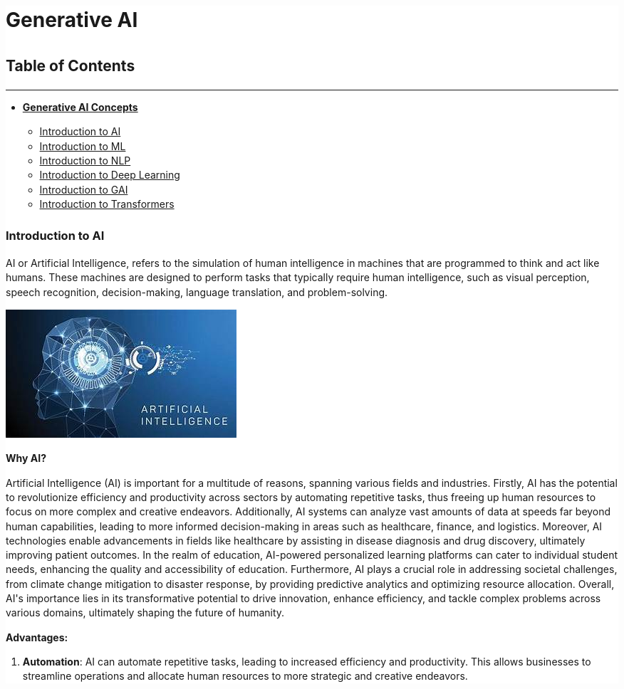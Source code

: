 # Generative AI

## Table of Contents
--------------------------

* [**Generative AI Concepts**](#Generative-AI-Concepts)

	- [Introduction to AI](#Introduction-to-AI)
	- [Introduction to ML](#Introduction-to-ML) 
	- [Introduction to NLP](#Introduction-to-NLP)
	- [Introduction to Deep Learning](#Introduction-to-Deep-Learning) 
	- [Introduction to GAI](#Introduction-to-GAI)
	- [Introduction to Transformers](#Introduction-to-Transformers) 

### Introduction to AI
AI or Artificial Intelligence, refers to the simulation of human intelligence in machines that are programmed to think and act like humans. These machines are designed to perform tasks that typically require human intelligence, such as visual perception, speech recognition, decision-making, language translation, and problem-solving.

![alt text](images/image.png)

**Why AI?**

Artificial Intelligence (AI) is important for a multitude of reasons, spanning various fields and industries. Firstly, AI has the potential to revolutionize efficiency and productivity across sectors by automating repetitive tasks, thus freeing up human resources to focus on more complex and creative endeavors. Additionally, AI systems can analyze vast amounts of data at speeds far beyond human capabilities, leading to more informed decision-making in areas such as healthcare, finance, and logistics. Moreover, AI technologies enable advancements in fields like healthcare by assisting in disease diagnosis and drug discovery, ultimately improving patient outcomes. 
In the realm of education, AI-powered personalized learning platforms can cater to individual student needs, enhancing the quality and accessibility of education. Furthermore, AI plays a crucial role in addressing societal challenges, from climate change mitigation to disaster response, by providing predictive analytics and optimizing resource allocation. Overall, AI's importance lies in its transformative potential to drive innovation, enhance efficiency, and tackle complex problems across various domains, ultimately shaping the future of humanity.

**Advantages:**

1. **Automation**: AI can automate repetitive tasks, leading to increased efficiency and productivity. This allows businesses to streamline operations and allocate human resources to more strategic and creative endeavors.

